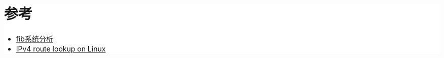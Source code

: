# 

# 参考

- [fib系统分析](https://blog.csdn.net/viewsky11/article/details/53437092)
- [IPv4 route lookup on Linux](https://vincent.bernat.ch/en/blog/2017-ipv4-route-lookup-linux)
